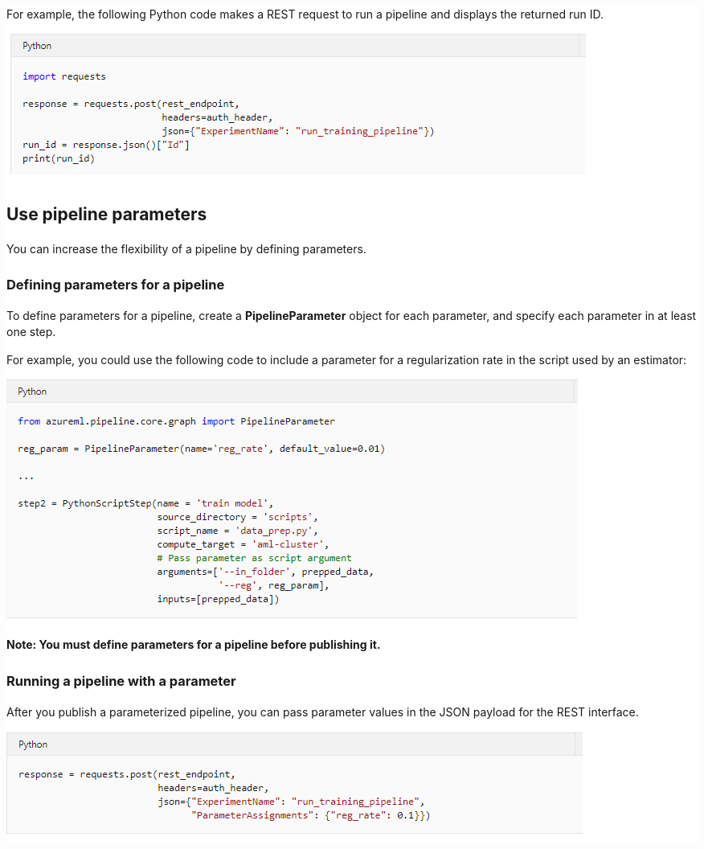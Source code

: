 For example, the following Python code makes a REST request to run a pipeline and displays the returned run ID.

![](../Images/13.PNG)

## Use pipeline parameters

You can increase the flexibility of a pipeline by defining parameters.

### Defining parameters for a pipeline
To define parameters for a pipeline, create a **PipelineParameter** object for each parameter, and specify each parameter in at least one step.

For example, you could use the following code to include a parameter for a regularization rate in the script used by an estimator:

![](../Images/14.PNG)

**Note: You must define parameters for a pipeline before publishing it.**

### Running a pipeline with a parameter

After you publish a parameterized pipeline, you can pass parameter values in the JSON payload for the REST interface.

![](../Images/15.PNG)
